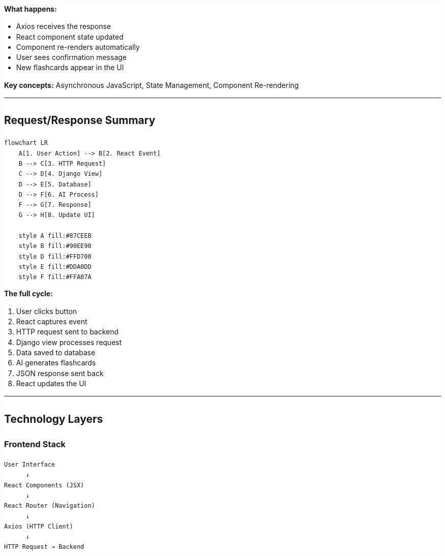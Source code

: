 **What happens:**
- Axios receives the response
- React component state updated
- Component re-renders automatically
- User sees confirmation message
- New flashcards appear in the UI

**Key concepts:** Asynchronous JavaScript, State Management, Component Re-rendering

---

## Request/Response Summary

```mermaid
flowchart LR
    A[1. User Action] --> B[2. React Event]
    B --> C[3. HTTP Request]
    C --> D[4. Django View]
    D --> E[5. Database]
    D --> F[6. AI Process]
    F --> G[7. Response]
    G --> H[8. Update UI]

    style A fill:#87CEEB
    style B fill:#90EE90
    style D fill:#FFD700
    style E fill:#DDA0DD
    style F fill:#FFA07A
```

**The full cycle:**
1. User clicks button
2. React captures event
3. HTTP request sent to backend
4. Django view processes request
5. Data saved to database
6. AI generates flashcards
7. JSON response sent back
8. React updates the UI

---

## Technology Layers

### Frontend Stack
```
User Interface
      ↓
React Components (JSX)
      ↓
React Router (Navigation)
      ↓
Axios (HTTP Client)
      ↓
HTTP Request → Backend
```
